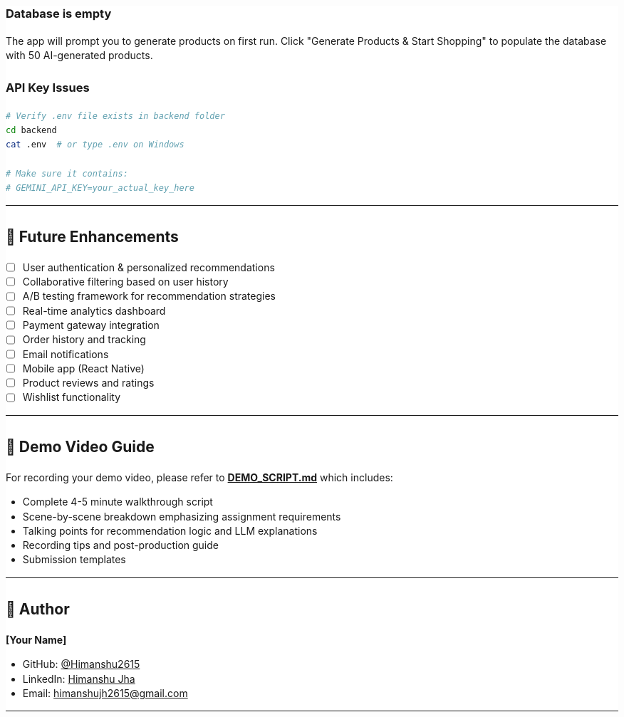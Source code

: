 ### Database is empty
The app will prompt you to generate products on first run. Click "Generate Products & Start Shopping" to populate the database with 50 AI-generated products.

### API Key Issues
```bash
# Verify .env file exists in backend folder
cd backend
cat .env  # or type .env on Windows

# Make sure it contains:
# GEMINI_API_KEY=your_actual_key_here
```

---

## 🚀 Future Enhancements

- [ ] User authentication & personalized recommendations
- [ ] Collaborative filtering based on user history
- [ ] A/B testing framework for recommendation strategies
- [ ] Real-time analytics dashboard
- [ ] Payment gateway integration
- [ ] Order history and tracking
- [ ] Email notifications
- [ ] Mobile app (React Native)
- [ ] Product reviews and ratings
- [ ] Wishlist functionality

---

## 📝 Demo Video Guide

For recording your demo video, please refer to **[DEMO_SCRIPT.md](DEMO_SCRIPT.md)** which includes:
- Complete 4-5 minute walkthrough script
- Scene-by-scene breakdown emphasizing assignment requirements
- Talking points for recommendation logic and LLM explanations
- Recording tips and post-production guide
- Submission templates

---

## 👤 Author

**[Your Name]**
- GitHub: [@Himanshu2615](https://github.com/Himanshu2615)
- LinkedIn: [Himanshu Jha](https://www.linkedin.com/in/himanshujha2026)
- Email: himanshujh2615@gmail.com

---
